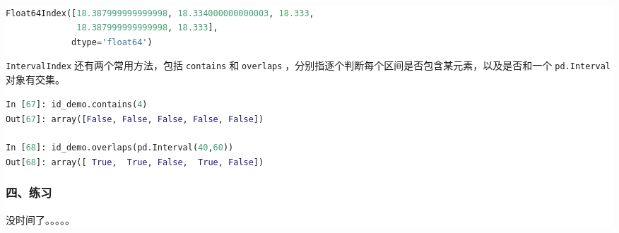 ```python
Float64Index([18.387999999999998, 18.334000000000003, 18.333,
              18.387999999999998, 18.333],
             dtype='float64')
```

`IntervalIndex` 还有两个常用方法，包括 `contains` 和 `overlaps` ，分别指逐个判断每个区间是否包含某元素，以及是否和一个 `pd.Interval` 对象有交集。

```python
In [67]: id_demo.contains(4)
Out[67]: array([False, False, False, False, False])

In [68]: id_demo.overlaps(pd.Interval(40,60))
Out[68]: array([ True,  True, False,  True, False])
```

### 四、练习

没时间了。。。。。